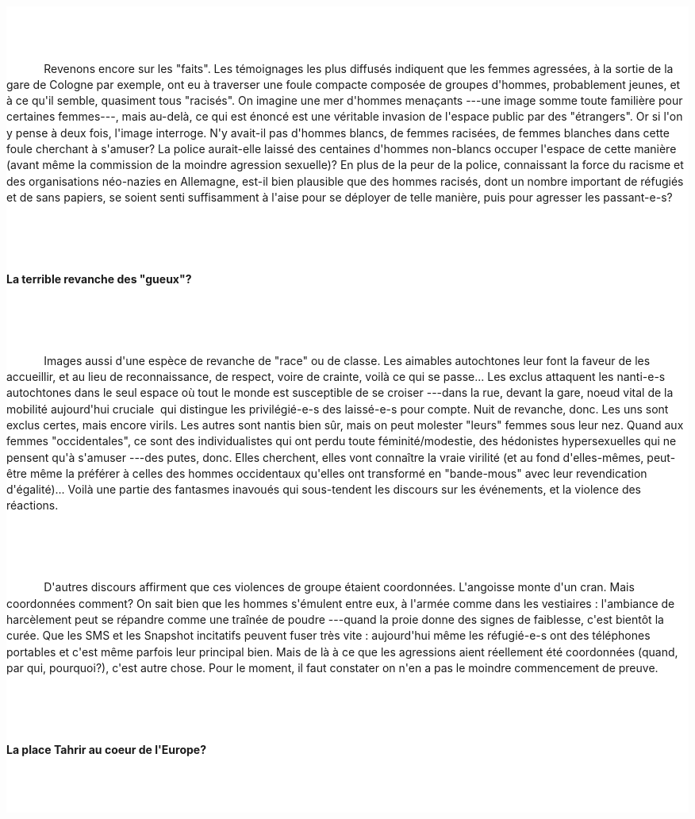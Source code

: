  

 

            Revenons encore sur les \"faits\". Les témoignages les plus diffusés indiquent que les femmes agressées, à la sortie de la gare de Cologne par exemple, ont eu à traverser une foule compacte composée de groupes d\'hommes, probablement jeunes, et à ce qu\'il semble, quasiment tous \"racisés\". On imagine une mer d\'hommes menaçants ---une image somme toute familière pour certaines femmes---, mais au-delà, ce qui est énoncé est une véritable invasion de l\'espace public par des \"étrangers\". Or si l\'on y pense à deux fois, l\'image interroge. N\'y avait-il pas d\'hommes blancs, de femmes racisées, de femmes blanches dans cette foule cherchant à s\'amuser? La police aurait-elle laissé des centaines d\'hommes non-blancs occuper l\'espace de cette manière (avant même la commission de la moindre agression sexuelle)? En plus de la peur de la police, connaissant la force du racisme et des organisations néo-nazies en Allemagne, est-il bien plausible que des hommes racisés, dont un nombre important de réfugiés et de sans papiers, se soient senti suffisamment à l\'aise pour se déployer de telle manière, puis pour agresser les passant-e-s?

 

 

**La terrible revanche des \"gueux\"?**

 

 

            Images aussi d\'une espèce de revanche de \"race\" ou de classe. Les aimables autochtones leur font la faveur de les accueillir, et au lieu de reconnaissance, de respect, voire de crainte, voilà ce qui se passe\... Les exclus attaquent les nanti-e-s autochtones dans le seul espace où tout le monde est susceptible de se croiser ---dans la rue, devant la gare, noeud vital de la mobilité aujourd\'hui cruciale  qui distingue les privilégié-e-s des laissé-e-s pour compte. Nuit de revanche, donc. Les uns sont exclus certes, mais encore virils. Les autres sont nantis bien sûr, mais on peut molester \"leurs\" femmes sous leur nez. Quand aux femmes \"occidentales\", ce sont des individualistes qui ont perdu toute féminité/modestie, des hédonistes hypersexuelles qui ne pensent qu\'à s\'amuser ---des putes, donc. Elles cherchent, elles vont connaître la vraie virilité (et au fond d\'elles-mêmes, peut-être même la préférer à celles des hommes occidentaux qu\'elles ont transformé en \"bande-mous\" avec leur revendication d\'égalité)\... Voilà une partie des fantasmes inavoués qui sous-tendent les discours sur les événements, et la violence des réactions.

 

 

            D\'autres discours affirment que ces violences de groupe étaient coordonnées. L\'angoisse monte d\'un cran. Mais coordonnées comment? On sait bien que les hommes s\'émulent entre eux, à l\'armée comme dans les vestiaires : l\'ambiance de harcèlement peut se répandre comme une traînée de poudre ---quand la proie donne des signes de faiblesse, c\'est bientôt la curée. Que les SMS et les Snapshot incitatifs peuvent fuser très vite : aujourd\'hui même les réfugié-e-s ont des téléphones portables et c\'est même parfois leur principal bien. Mais de là à ce que les agressions aient réellement été coordonnées (quand, par qui, pourquoi?), c\'est autre chose. Pour le moment, il faut constater on n\'en a pas le moindre commencement de preuve.

 

 

**La place Tahrir au coeur de l\'Europe?**

 

 
